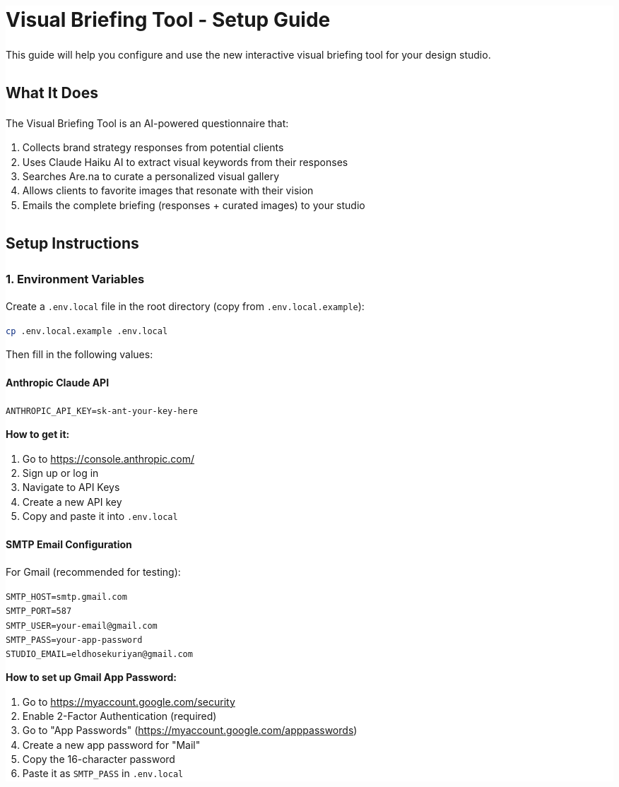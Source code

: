 # Visual Briefing Tool - Setup Guide

This guide will help you configure and use the new interactive visual briefing tool for your design studio.

## What It Does

The Visual Briefing Tool is an AI-powered questionnaire that:
1. Collects brand strategy responses from potential clients
2. Uses Claude Haiku AI to extract visual keywords from their responses
3. Searches Are.na to curate a personalized visual gallery
4. Allows clients to favorite images that resonate with their vision
5. Emails the complete briefing (responses + curated images) to your studio

## Setup Instructions

### 1. Environment Variables

Create a `.env.local` file in the root directory (copy from `.env.local.example`):

```bash
cp .env.local.example .env.local
```

Then fill in the following values:

#### Anthropic Claude API
```env
ANTHROPIC_API_KEY=sk-ant-your-key-here
```

**How to get it:**
1. Go to https://console.anthropic.com/
2. Sign up or log in
3. Navigate to API Keys
4. Create a new API key
5. Copy and paste it into `.env.local`

#### SMTP Email Configuration

For Gmail (recommended for testing):

```env
SMTP_HOST=smtp.gmail.com
SMTP_PORT=587
SMTP_USER=your-email@gmail.com
SMTP_PASS=your-app-password
STUDIO_EMAIL=eldhosekuriyan@gmail.com
```

**How to set up Gmail App Password:**
1. Go to https://myaccount.google.com/security
2. Enable 2-Factor Authentication (required)
3. Go to "App Passwords" (https://myaccount.google.com/apppasswords)
4. Create a new app password for "Mail"
5. Copy the 16-character password
6. Paste it as `SMTP_PASS` in `.env.local`
